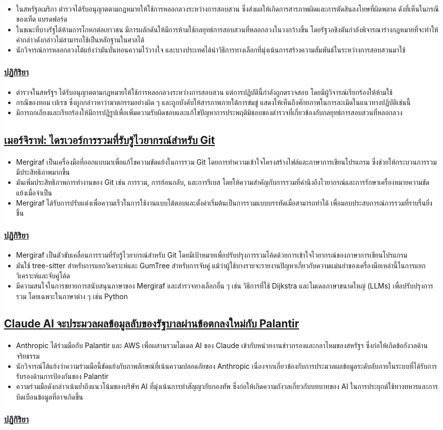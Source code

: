 - ในสหรัฐอเมริกา ตำรวจได้รับอนุญาตตามกฎหมายให้ใช้การหลอกลวงระหว่างการสอบสวน ซึ่งส่งผลให้เกิดการสารภาพผิดและการตัดสินลงโทษที่ผิดพลาด ดังที่เห็นในกรณีของเท็ด แบรดฟอร์ด
- ในขณะที่บางรัฐได้ห้ามการโกหกต่อเยาวชน มีการผลักดันให้มีการห้ามใช้กลยุทธ์การสอบสวนที่หลอกลวงในวงกว้างขึ้น โดยรัฐวอชิงตันกำลังพิจารณาร่างกฎหมายที่จะทำให้คำกล่าวดังกล่าวไม่สามารถใช้เป็นหลักฐานในศาลได้
- นักวิจารณ์การหลอกลวงโต้แย้งว่ามันบั่นทอนความไว้วางใจ และบางประเทศได้นำวิธีการทางเลือกที่มุ่งเน้นการสร้างความสัมพันธ์ในระหว่างการสอบสวนมาใช้

### [ปฏิกิริยา](https://news.ycombinator.com/item?id=42091423)

- ตำรวจในสหรัฐฯ ได้รับอนุญาตตามกฎหมายให้ใช้การหลอกลวงระหว่างการสอบสวน แต่การปฏิบัตินี้กำลังถูกตรวจสอบ โดยมีผู้วิจารณ์เรียกร้องให้ห้ามใช้
- กรณีของทอม เปเรซ ซึ่งถูกกล่าวหาว่าฆาตกรรมอย่างผิด ๆ และถูกบังคับให้สารภาพภายใต้การข่มขู่ แสดงให้เห็นถึงศักยภาพในการละเมิดในแนวทางปฏิบัติเช่นนี้
- มีการถกเถียงและเรียกร้องให้มีการปฏิรูปเพื่อเพิ่มความรับผิดชอบและแก้ไขปัญหาการประพฤติมิชอบของตำรวจที่เกี่ยวข้องกับกลยุทธ์การสอบสวนที่หลอกลวง

## [เมอร์จิราฟ: ไดรเวอร์การรวมที่รับรู้ไวยากรณ์สำหรับ Git](https://mergiraf.org/)

- Mergiraf เป็นเครื่องมือที่ออกแบบมาเพื่อแก้ไขความขัดแย้งในการรวม Git โดยการทำความเข้าใจโครงสร้างไฟล์และภาษาการเขียนโปรแกรม ซึ่งช่วยให้กระบวนการรวมมีประสิทธิภาพมากขึ้น
- มันเพิ่มประสิทธิภาพการทำงานของ Git เช่น การรวม, การย้อนกลับ, และการรีเบส โดยให้ความสำคัญกับการรวมที่คำนึงถึงไวยากรณ์และการรักษาเครื่องหมายความขัดแย้งเมื่อจำเป็น
- Mergiraf ได้รับการปรับแต่งเพื่อความเร็วในการใช้งานแบบโต้ตอบและตั้งค่าเริ่มต้นเป็นการรวมแบบบรรทัดเมื่อสามารถทำได้ เพื่อมอบประสบการณ์การรวมที่ราบรื่นยิ่งขึ้น

### [ปฏิกิริยา](https://news.ycombinator.com/item?id=42093756)

- Mergiraf เป็นตัวขับเคลื่อนการรวมที่รับรู้ไวยากรณ์สำหรับ Git โดยมีเป้าหมายเพื่อปรับปรุงการรวมโค้ดด้วยการเข้าใจไวยากรณ์ของภาษาการเขียนโปรแกรม
- มันใช้ tree-sitter สำหรับการแยกวิเคราะห์และ GumTree สำหรับการจับคู่ แม้ว่าผู้ใช้บางรายจะรายงานปัญหาเกี่ยวกับความแม่นยำของเครื่องมือเหล่านี้ในการแยกวิเคราะห์และจับคู่โค้ด
- มีความสนใจในการขยายการสนับสนุนภาษาของ Mergiraf และสำรวจทางเลือกอื่น ๆ เช่น วิธีการที่ใช้ Dijkstra และโมเดลภาษาขนาดใหญ่ (LLMs) เพื่อปรับปรุงการรวม โดยเฉพาะในภาษาต่าง ๆ เช่น Python

## [Claude AI จะประมวลผลข้อมูลลับของรัฐบาลผ่านข้อตกลงใหม่กับ Palantir](https://arstechnica.com/ai/2024/11/safe-ai-champ-anthropic-teams-up-with-defense-giant-palantir-in-new-deal/)

- Anthropic ได้ร่วมมือกับ Palantir และ AWS เพื่อผสานรวมโมเดล AI ของ Claude เข้ากับหน่วยงานข่าวกรองและกลาโหมของสหรัฐฯ ซึ่งก่อให้เกิดข้อกังวลด้านจริยธรรม
- นักวิจารณ์โต้แย้งว่าความร่วมมือนี้ขัดแย้งกับภาพลักษณ์ที่เน้นความปลอดภัยของ Anthropic เนื่องจากเกี่ยวข้องกับการประมวลผลข้อมูลระดับลับภายในระบบที่ได้รับการรับรองด้านการป้องกันของ Palantir
- ความร่วมมือดังกล่าวเน้นย้ำถึงแนวโน้มของบริษัท AI ที่มุ่งเน้นการทำสัญญากับกองทัพ ซึ่งก่อให้เกิดความกังวลเกี่ยวกับบทบาทของ AI ในการประยุกต์ใช้ทางทหารและการบิดเบือนข้อมูลที่อาจเกิดขึ้น

### [ปฏิกิริยา](https://news.ycombinator.com/item?id=42091043)

